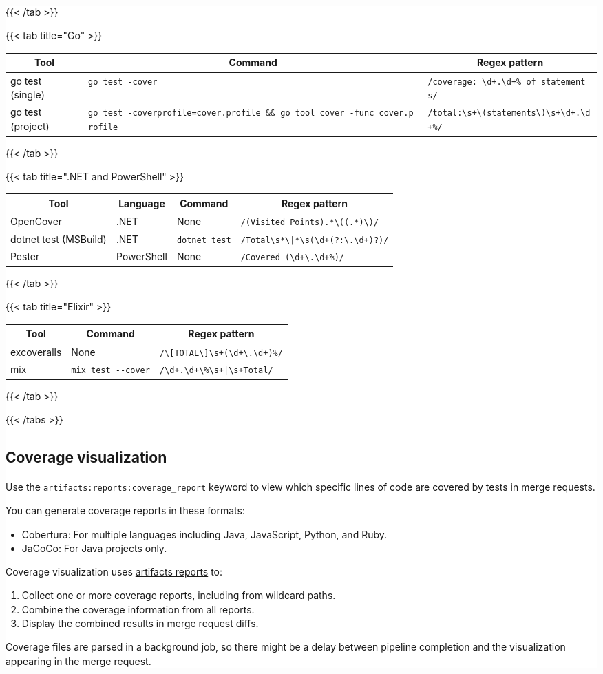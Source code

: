 {{< /tab >}}

{{< tab title="Go" >}}

| Tool              | Command          | Regex pattern |
|-------------------|------------------|---------------|
| go test (single)  | `go test -cover` | `/coverage: \d+.\d+% of statements/` |
| go test (project) | `go test -coverprofile=cover.profile && go tool cover -func cover.profile` | `/total:\s+\(statements\)\s+\d+.\d+%/` |

{{< /tab >}}

{{< tab title=".NET and PowerShell" >}}

| Tool      | Language   | Command | Regex pattern |
|-----------|------------|---------|---------------|
| OpenCover | .NET       | None    | `/(Visited Points).*\((.*)\)/` |
| dotnet test ([MSBuild](https://github.com/coverlet-coverage/coverlet/blob/master/Documentation/MSBuildIntegration.md)) | .NET | `dotnet test` | `/Total\s*\\|*\s(\d+(?:\.\d+)?)/` |
| Pester    | PowerShell | None    | `/Covered (\d+\.\d+%)/` |

{{< /tab >}}

{{< tab title="Elixir" >}}

| Tool        | Command            | Regex pattern |
|-------------|--------------------|---------------|
| excoveralls | None               | `/\[TOTAL\]\s+(\d+\.\d+)%/` |
| mix         | `mix test --cover` | `/\d+.\d+\%\s+\|\s+Total/` |

{{< /tab >}}

{{< /tabs >}}




## Coverage visualization

Use the [`artifacts:reports:coverage_report`](../../yaml/artifacts_reports.md#artifactsreportscoverage_report)
keyword to view which specific lines of code are covered by tests in merge requests.

You can generate coverage reports in these formats:

- Cobertura: For multiple languages including Java, JavaScript, Python, and Ruby.
- JaCoCo: For Java projects only.

Coverage visualization uses [artifacts reports](../../yaml/_index.md#artifactsreports) to:

1. Collect one or more coverage reports, including from wildcard paths.
1. Combine the coverage information from all reports.
1. Display the combined results in merge request diffs.

Coverage files are parsed in a background job, so there might be a delay between
pipeline completion and the visualization appearing in the merge request.
